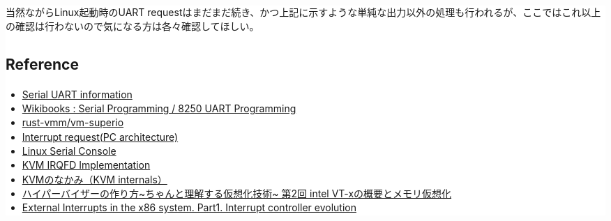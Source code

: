 当然ながらLinux起動時のUART requestはまだまだ続き、かつ上記に示すような単純な出力以外の処理も行われるが、ここではこれ以上の確認は行わないので気になる方は各々確認してほしい。

## Reference

* [Serial UART information](https://www.lammertbies.nl/comm/info/serial-uart)
* [Wikibooks : Serial Programming / 8250 UART Programming](https://en.wikibooks.org/wiki/Serial_Programming/8250_UART_Programming)
* [rust-vmm/vm-superio](https://github.com/rust-vmm/vm-superio)
* [Interrupt request(PC architecture)](https://en.wikipedia.org/wiki/Interrupt_request_(PC_architecture))
* [Linux Serial Console](https://www.kernel.org/doc/html/v4.15/admin-guide/serial-console.html)
* [KVM IRQFD Implementation](https://xzpeter.org/htmls/2017_12_07_kvm_irqfd/kvm_irqfd_implementation.html)
* [KVMのなかみ（KVM internals）](https://rkx1209.hatenablog.com/entry/2016/01/01/101456)
* [ハイパーバイザーの作り方~ちゃんと理解する仮想化技術~ 第2回 intel VT-xの概要とメモリ仮想化](https://syuu1228.github.io/howto_implement_hypervisor/part2.html)
* [External Interrupts in the x86 system. Part1. Interrupt controller evolution](https://habr.com/en/post/446312/)
